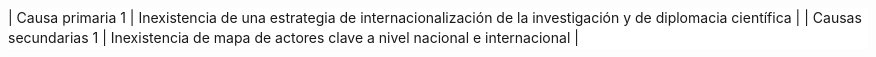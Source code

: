 | Causa primaria 1                      | Inexistencia de una estrategia de internacionalización de la investigación y de diplomacia científica                                                                                                                                                                                                                                                                                                                                                                                                                                                                                                                                                                                                                                                                                                                                                                                                                                                                                                                                                                                                                                                                                                                                                                                                                                                                                                                                                                                                                                                                                                                                                                                                                                                                                                                                                                                                                                                                                                                                                                                                                                                                                                                                                                                                                                                                                                                                                                                                   |
| Causas secundarias 1                  | Inexistencia de mapa de actores clave a nivel nacional e internacional                                                                                                                                                                                                                                                                                                                                                                                                                                                                                                                                                                                                                                                                                                                                                                                                                                                                                                                                                                                                                                                                                                                                                                                                                                                                                                                                                                                                                                                                                                                                                                                                                                                                                                                                                                                                                                                                                                                                                                                                                                                                                                                                                                                                                                                                                                                                                                                                                                  |